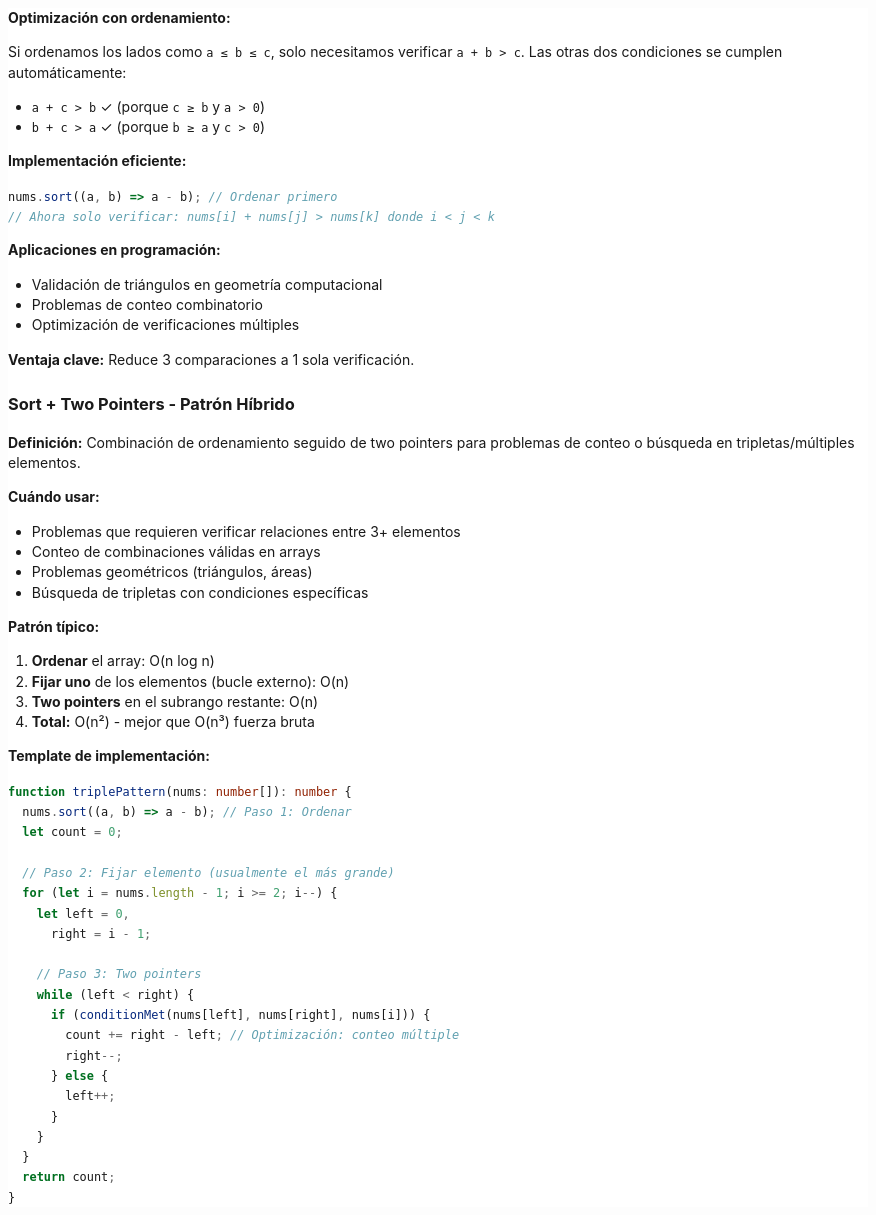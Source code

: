 **Optimización con ordenamiento:**

Si ordenamos los lados como `a ≤ b ≤ c`, solo necesitamos verificar `a + b > c`. Las otras dos condiciones se cumplen automáticamente:

- `a + c > b` ✓ (porque `c ≥ b` y `a > 0`)
- `b + c > a` ✓ (porque `b ≥ a` y `c > 0`)

**Implementación eficiente:**

```typescript
nums.sort((a, b) => a - b); // Ordenar primero
// Ahora solo verificar: nums[i] + nums[j] > nums[k] donde i < j < k
```

**Aplicaciones en programación:**

- Validación de triángulos en geometría computacional
- Problemas de conteo combinatorio
- Optimización de verificaciones múltiples

**Ventaja clave:** Reduce 3 comparaciones a 1 sola verificación.

### Sort + Two Pointers - Patrón Híbrido

**Definición:** Combinación de ordenamiento seguido de two pointers para problemas de conteo o búsqueda en tripletas/múltiples elementos.

**Cuándo usar:**

- Problemas que requieren verificar relaciones entre 3+ elementos
- Conteo de combinaciones válidas en arrays
- Problemas geométricos (triángulos, áreas)
- Búsqueda de tripletas con condiciones específicas

**Patrón típico:**

1. **Ordenar** el array: O(n log n)
2. **Fijar uno** de los elementos (bucle externo): O(n)
3. **Two pointers** en el subrango restante: O(n)
4. **Total:** O(n²) - mejor que O(n³) fuerza bruta

**Template de implementación:**

```typescript
function triplePattern(nums: number[]): number {
  nums.sort((a, b) => a - b); // Paso 1: Ordenar
  let count = 0;

  // Paso 2: Fijar elemento (usualmente el más grande)
  for (let i = nums.length - 1; i >= 2; i--) {
    let left = 0,
      right = i - 1;

    // Paso 3: Two pointers
    while (left < right) {
      if (conditionMet(nums[left], nums[right], nums[i])) {
        count += right - left; // Optimización: conteo múltiple
        right--;
      } else {
        left++;
      }
    }
  }
  return count;
}
```
